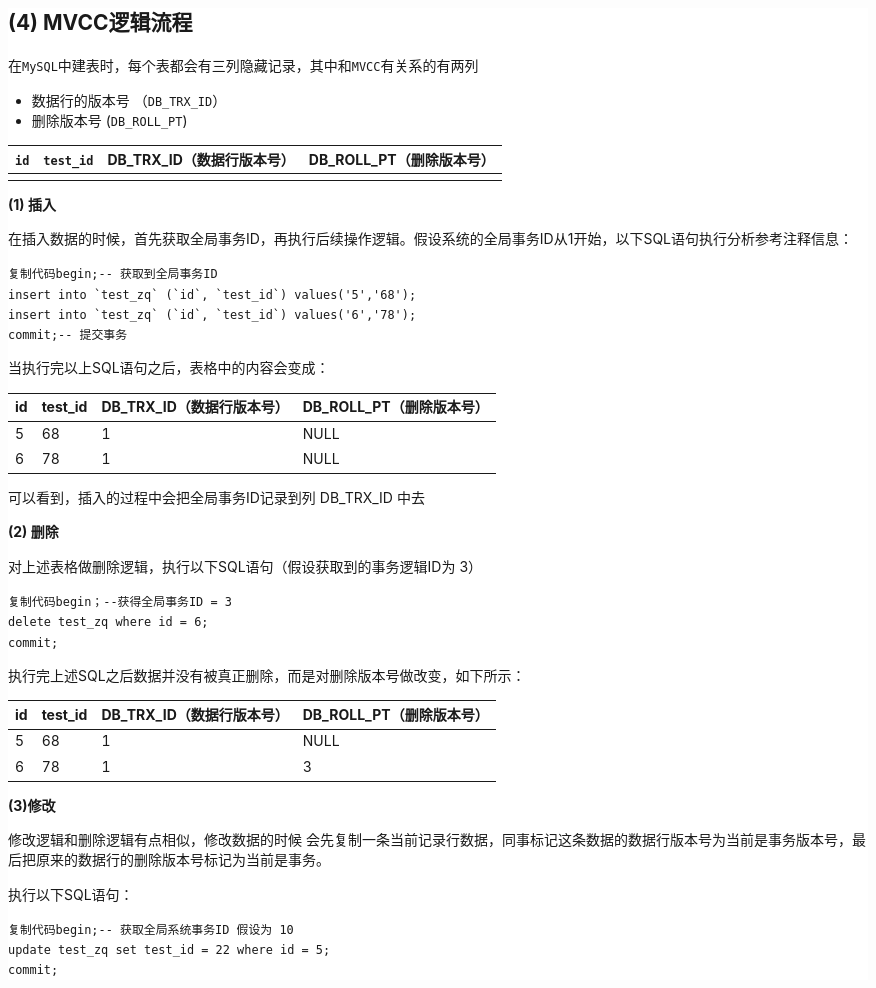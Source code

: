 ## (4) MVCC逻辑流程

在`MySQL`中建表时，每个表都会有三列隐藏记录，其中和`MVCC`有关系的有两列

- 数据行的版本号 （`DB_TRX_ID`）
- 删除版本号 (`DB_ROLL_PT`)

| `id` | `test_id` | DB_TRX_ID（数据行版本号） | DB_ROLL_PT（删除版本号） |
| ---- | --------- | ------------------------- | ------------------------ |
|      |           |                           |                          |

**(1) 插入**

在插入数据的时候，首先获取全局事务ID，再执行后续操作逻辑。假设系统的全局事务ID从1开始，以下SQL语句执行分析参考注释信息：

```
复制代码begin;-- 获取到全局事务ID
insert into `test_zq` (`id`, `test_id`) values('5','68');
insert into `test_zq` (`id`, `test_id`) values('6','78');
commit;-- 提交事务
```

当执行完以上SQL语句之后，表格中的内容会变成：

| id   | test_id | DB_TRX_ID（数据行版本号） | DB_ROLL_PT（删除版本号） |
| ---- | ------- | ------------------------- | ------------------------ |
| 5    | 68      | 1                         | NULL                     |
| 6    | 78      | 1                         | NULL                     |

可以看到，插入的过程中会把全局事务ID记录到列 DB_TRX_ID 中去

**(2) 删除**

对上述表格做删除逻辑，执行以下SQL语句（假设获取到的事务逻辑ID为 3）

```
复制代码begin；--获得全局事务ID = 3
delete test_zq where id = 6;
commit;
```

执行完上述SQL之后数据并没有被真正删除，而是对删除版本号做改变，如下所示：

| id   | test_id | DB_TRX_ID（数据行版本号） | DB_ROLL_PT（删除版本号） |
| ---- | ------- | ------------------------- | ------------------------ |
| 5    | 68      | 1                         | NULL                     |
| 6    | 78      | 1                         | 3                        |

**(3)修改**

修改逻辑和删除逻辑有点相似，修改数据的时候 会先复制一条当前记录行数据，同事标记这条数据的数据行版本号为当前是事务版本号，最后把原来的数据行的删除版本号标记为当前是事务。

执行以下SQL语句：

```
复制代码begin;-- 获取全局系统事务ID 假设为 10
update test_zq set test_id = 22 where id = 5;
commit;
```
